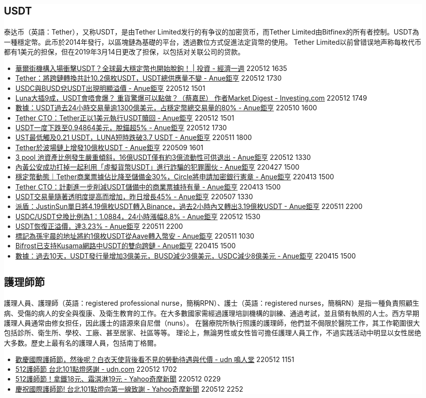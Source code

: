 ## USDT

泰达币（英語：Tether），又称USDT，是由Tether Limited发行的有争议的加密货币，而Tether Limited由Bitfinex的所有者控制。USDT為一種穩定幣。此币於2014年發行，以區塊鏈為基礎的平台，透過數位方式促進法定貨幣的使用。 Tether Limited以前曾错误地声称每枚代币都有1美元的担保，但在2019年3月14日更改了担保，以包括对关联公司的贷款。
- [華爾街機構入場衝擊USDT？全球最大穩定幣也開始脫鉤！ | 投資 - 經濟一週](https://www.edigest.hk/%E6%8A%95%E8%B3%87/usdt-%E7%A9%A9%E5%AE%9A%E5%B9%A3-351322/ "華爾街機構入場衝擊USDT？全球最大穩定幣也開始脫鉤！ | 投資 - 經濟一週") 220512 1635
- [Tether：將跨鏈轉換共計10.2億枚USDT，USDT總供應量不變 - Anue鉅亨](https://news.cnyes.com/news/id/4871999 "Tether：將跨鏈轉換共計10.2億枚USDT，USDT總供應量不變 - Anue鉅亨") 220512 1730
- [USDC與BUSD兌USDT出現明顯溢價 - Anue鉅亨](https://news.cnyes.com/news/id/4871758?exp=a "USDC與BUSD兌USDT出現明顯溢價 - Anue鉅亨") 220512 1501
- [Luna大插9成，USDT會唔會爆？ 重貨驚爆可以點做？（蔡嘉民） 作者Market Digest - Investing.com](https://hk.investing.com/news/stock-market-news/article-231234 "Luna大插9成，USDT會唔會爆？ 重貨驚爆可以點做？（蔡嘉民） 作者Market Digest - Investing.com") 220512 1749
- [數據：USDT過去24小時交易量逾1300億美元，占穩定幣總交易量的80% - Anue鉅亨](https://news.cnyes.com/news/id/4869218 "數據：USDT過去24小時交易量逾1300億美元，占穩定幣總交易量的80% - Anue鉅亨") 220510 1600
- [Tether CTO：Tether正以1美元執行USDT贖回 - Anue鉅亨](https://m.cnyes.com/news/id/4871742?exp=a "Tether CTO：Tether正以1美元執行USDT贖回 - Anue鉅亨") 220512 1501
- [USDT一度下跌至0.94864美元，脫錨超5% - Anue鉅亨](https://news.cnyes.com/news/id/4872000 "USDT一度下跌至0.94864美元，脫錨超5% - Anue鉅亨") 220512 1730
- [UST最低觸及0.21 USDT，LUNA短時跌破3.7 USDT - Anue鉅亨](https://news.cnyes.com/news/id/4870965 "UST最低觸及0.21 USDT，LUNA短時跌破3.7 USDT - Anue鉅亨") 220511 1800
- [Tether於波場鏈上增發10億枚USDT - Anue鉅亨](https://news.cnyes.com/news/id/4867367 "Tether於波場鏈上增發10億枚USDT - Anue鉅亨") 220509 1601
- [3 pool 池資產比例發生嚴重傾斜，16億USDT僅有約3億流動性可供退出 - Anue鉅亨](https://news.cnyes.com/news/id/4871641 "3 pool 池資產比例發生嚴重傾斜，16億USDT僅有約3億流動性可供退出 - Anue鉅亨") 220512 1330
- [內黃公安成功打掉一起利用「虛擬貨幣USDT」進行詐騙的犯罪團伙 - Anue鉅亨](https://m.cnyes.com/news/id/4860306 "內黃公安成功打掉一起利用「虛擬貨幣USDT」進行詐騙的犯罪團伙 - Anue鉅亨") 220427 1500
- [穩定幣動態｜Tether商業票據佔比降至儲備金30%，Circle將申請加密銀行憲章 - Anue鉅亨](https://m.cnyes.com/news/id/4853370 "穩定幣動態｜Tether商業票據佔比降至儲備金30%，Circle將申請加密銀行憲章 - Anue鉅亨") 220413 1500
- [Tether CTO：計劃進一步削減USDT儲備中的商業票據持有量 - Anue鉅亨](https://m.cnyes.com/news/id/4853069 "Tether CTO：計劃進一步削減USDT儲備中的商業票據持有量 - Anue鉅亨") 220413 1500
- [USDT交易量隨著透明度提高而增加，昨日增長45% - Anue鉅亨](https://news.cnyes.com/news/id/4866411 "USDT交易量隨著透明度提高而增加，昨日增長45% - Anue鉅亨") 220507 1330
- [派盾：JustinSun單日將4.19億枚USDT轉入Binance，過去2小時內又轉出3.19億枚USDT - Anue鉅亨](https://news.cnyes.com/news/id/4871337 "派盾：JustinSun單日將4.19億枚USDT轉入Binance，過去2小時內又轉出3.19億枚USDT - Anue鉅亨") 220511 2200
- [USDC/USDT兌換比例為1：1.0884，24小時漲幅8.8% - Anue鉅亨](https://news.cnyes.com/news/id/4871775?exp=a "USDC/USDT兌換比例為1：1.0884，24小時漲幅8.8% - Anue鉅亨") 220512 1530
- [USDT恢復正溢價，達3.23% - Anue鉅亨](https://news.cnyes.com/news/id/4871346 "USDT恢復正溢價，達3.23% - Anue鉅亨") 220511 2200
- [標記為孫宇晨的地址將約1億枚USDT從Aave轉入幣安 - Anue鉅亨](https://news.cnyes.com/news/id/4870387 "標記為孫宇晨的地址將約1億枚USDT從Aave轉入幣安 - Anue鉅亨") 220511 1030
- [Bifrost已支持Kusama網路中USDT的雙向跨鏈 - Anue鉅亨](https://m.cnyes.com/news/id/4854466 "Bifrost已支持Kusama網路中USDT的雙向跨鏈 - Anue鉅亨") 220415 1500
- [數據：過去10天，USDT發行量增加3億美元，BUSD減少3億美元，USDC減少8億美元 - Anue鉅亨](https://m.cnyes.com/news/id/4854663 "數據：過去10天，USDT發行量增加3億美元，BUSD減少3億美元，USDC減少8億美元 - Anue鉅亨") 220415 1500

## 護理師節

護理人員、護理師（英語：registered professional nurse，簡稱RPN）、護士（英語：registered nurses，簡稱RN）是指一種負責照顧生病、受傷的病人的安全與復康、及衛生教育的工作。在大多數國家需經過護理培訓機構的訓練、通過考試，並且領有執照的人士。西方早期護理人員通常由修女担任，因此護士的語源來自尼僧（nuns）。
在醫療院所執行照護的護理師，他們並不侷限於醫院工作，其工作範圍很大包括診所、衛生所、學校、工廠、甚至居家、社區等等。
理论上，無論男性或女性皆可擔任護理人員工作，不過实践活动中明显以女性居绝大多数。歷史上最有名的護理人員，包括南丁格爾。
- [歡慶國際護師節，然後呢？白衣天使背後看不見的勞動待遇與代價 - udn 鳴人堂](https://opinion.udn.com/opinion/story/120970/6307352 "歡慶國際護師節，然後呢？白衣天使背後看不見的勞動待遇與代價 - udn 鳴人堂") 220512 1151
- [512護師節 台北101點燈感謝 - udn.com](https://udn.com/news/story/7266/6308579 "512護師節 台北101點燈感謝 - udn.com") 220512 1702
- [512護師節！拿鐵18元、霜淇淋19元 - Yahoo奇摩新聞](https://tw.news.yahoo.com/512%E8%AD%B7%E5%B8%AB%E7%AF%80-%E6%8B%BF%E9%90%B518%E5%85%83-%E9%9C%9C%E6%B7%87%E6%B7%8B19%E5%85%83-161847258.html "512護師節！拿鐵18元、霜淇淋19元 - Yahoo奇摩新聞") 220512 0229
- [慶祝國際護師節! 台北101點燈向第一線致謝 - Yahoo奇摩新聞](https://tw.news.yahoo.com/%E6%85%B6%E7%A5%9D%E5%9C%8B%E9%9A%9B%E8%AD%B7%E5%B8%AB%E7%AF%80-%E5%8F%B0%E5%8C%97101%E9%BB%9E%E7%87%88%E5%90%91%E7%AC%AC-%E7%B7%9A%E8%87%B4%E8%AC%9D-145200777.html "慶祝國際護師節! 台北101點燈向第一線致謝 - Yahoo奇摩新聞") 220512 2252